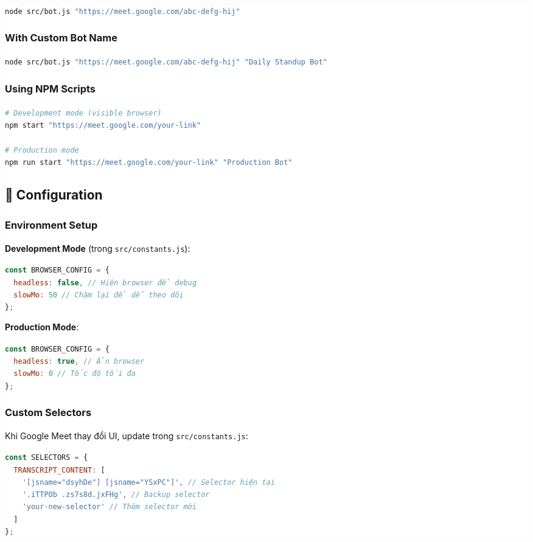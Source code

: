 ```bash
node src/bot.js "https://meet.google.com/abc-defg-hij"
```

### With Custom Bot Name

```bash
node src/bot.js "https://meet.google.com/abc-defg-hij" "Daily Standup Bot"
```

### Using NPM Scripts

```bash
# Development mode (visible browser)
npm start "https://meet.google.com/your-link"

# Production mode
npm run start "https://meet.google.com/your-link" "Production Bot"
```

## 🔧 Configuration

### Environment Setup

**Development Mode** (trong `src/constants.js`):

```javascript
const BROWSER_CONFIG = {
  headless: false, // Hiện browser để debug
  slowMo: 50 // Chậm lại để dễ theo dõi
};
```

**Production Mode**:

```javascript
const BROWSER_CONFIG = {
  headless: true, // Ẩn browser
  slowMo: 0 // Tốc độ tối đa
};
```

### Custom Selectors

Khi Google Meet thay đổi UI, update trong `src/constants.js`:

```javascript
const SELECTORS = {
  TRANSCRIPT_CONTENT: [
    '[jsname="dsyhDe"] [jsname="YSxPC"]', // Selector hiện tại
    '.iTTPOb .zs7s8d.jxFHg', // Backup selector
    'your-new-selector' // Thêm selector mới
  ]
};
```
